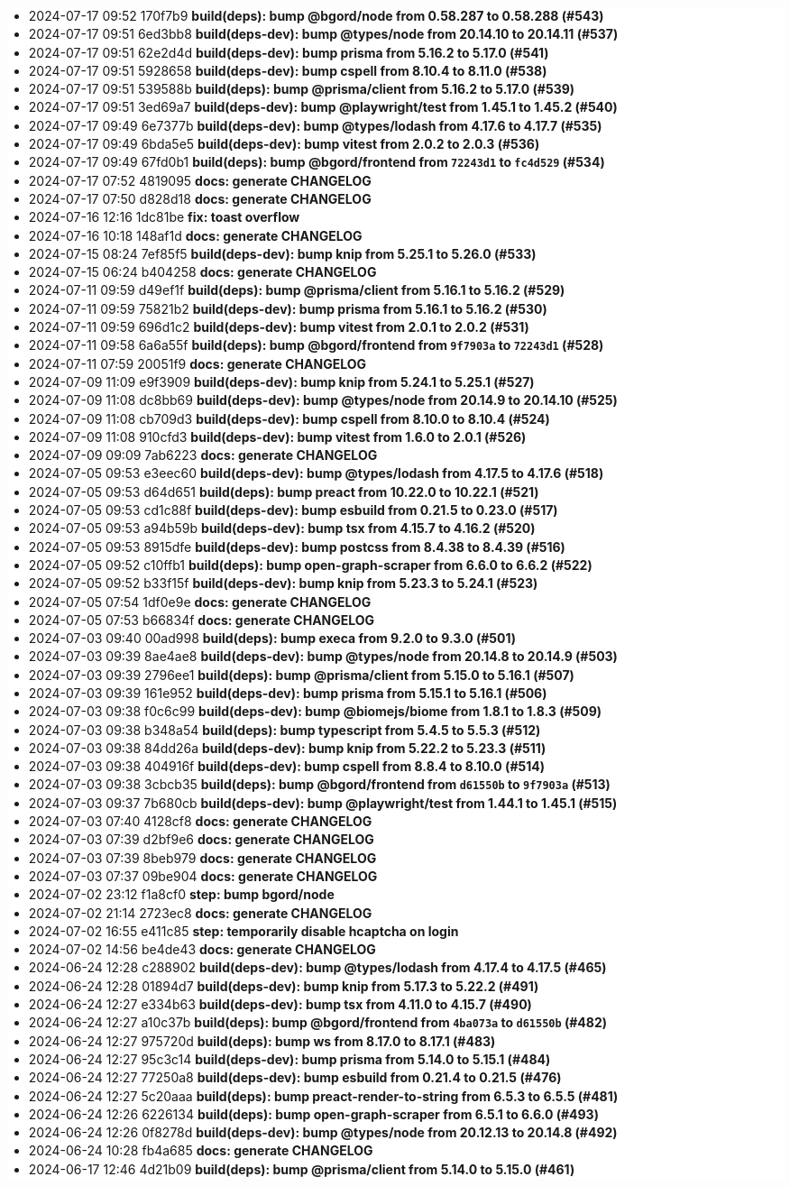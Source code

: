 - 2024-07-17 09:52 170f7b9 **build(deps): bump @bgord/node from 0.58.287 to 0.58.288 (#543)**
- 2024-07-17 09:51 6ed3bb8 **build(deps-dev): bump @types/node from 20.14.10 to 20.14.11 (#537)**
- 2024-07-17 09:51 62e2d4d **build(deps-dev): bump prisma from 5.16.2 to 5.17.0 (#541)**
- 2024-07-17 09:51 5928658 **build(deps-dev): bump cspell from 8.10.4 to 8.11.0 (#538)**
- 2024-07-17 09:51 539588b **build(deps): bump @prisma/client from 5.16.2 to 5.17.0 (#539)**
- 2024-07-17 09:51 3ed69a7 **build(deps-dev): bump @playwright/test from 1.45.1 to 1.45.2 (#540)**
- 2024-07-17 09:49 6e7377b **build(deps-dev): bump @types/lodash from 4.17.6 to 4.17.7 (#535)**
- 2024-07-17 09:49 6bda5e5 **build(deps-dev): bump vitest from 2.0.2 to 2.0.3 (#536)**
- 2024-07-17 09:49 67fd0b1 **build(deps): bump @bgord/frontend from `72243d1` to `fc4d529` (#534)**
- 2024-07-17 07:52 4819095 **docs: generate CHANGELOG**
- 2024-07-17 07:50 d828d18 **docs: generate CHANGELOG**
- 2024-07-16 12:16 1dc81be **fix: toast overflow**
- 2024-07-16 10:18 148af1d **docs: generate CHANGELOG**
- 2024-07-15 08:24 7ef85f5 **build(deps-dev): bump knip from 5.25.1 to 5.26.0 (#533)**
- 2024-07-15 06:24 b404258 **docs: generate CHANGELOG**
- 2024-07-11 09:59 d49ef1f **build(deps): bump @prisma/client from 5.16.1 to 5.16.2 (#529)**
- 2024-07-11 09:59 75821b2 **build(deps-dev): bump prisma from 5.16.1 to 5.16.2 (#530)**
- 2024-07-11 09:59 696d1c2 **build(deps-dev): bump vitest from 2.0.1 to 2.0.2 (#531)**
- 2024-07-11 09:58 6a6a55f **build(deps): bump @bgord/frontend from `9f7903a` to `72243d1` (#528)**
- 2024-07-11 07:59 20051f9 **docs: generate CHANGELOG**
- 2024-07-09 11:09 e9f3909 **build(deps-dev): bump knip from 5.24.1 to 5.25.1 (#527)**
- 2024-07-09 11:08 dc8bb69 **build(deps-dev): bump @types/node from 20.14.9 to 20.14.10 (#525)**
- 2024-07-09 11:08 cb709d3 **build(deps-dev): bump cspell from 8.10.0 to 8.10.4 (#524)**
- 2024-07-09 11:08 910cfd3 **build(deps-dev): bump vitest from 1.6.0 to 2.0.1 (#526)**
- 2024-07-09 09:09 7ab6223 **docs: generate CHANGELOG**
- 2024-07-05 09:53 e3eec60 **build(deps-dev): bump @types/lodash from 4.17.5 to 4.17.6 (#518)**
- 2024-07-05 09:53 d64d651 **build(deps): bump preact from 10.22.0 to 10.22.1 (#521)**
- 2024-07-05 09:53 cd1c88f **build(deps-dev): bump esbuild from 0.21.5 to 0.23.0 (#517)**
- 2024-07-05 09:53 a94b59b **build(deps-dev): bump tsx from 4.15.7 to 4.16.2 (#520)**
- 2024-07-05 09:53 8915dfe **build(deps-dev): bump postcss from 8.4.38 to 8.4.39 (#516)**
- 2024-07-05 09:52 c10ffb1 **build(deps): bump open-graph-scraper from 6.6.0 to 6.6.2 (#522)**
- 2024-07-05 09:52 b33f15f **build(deps-dev): bump knip from 5.23.3 to 5.24.1 (#523)**
- 2024-07-05 07:54 1df0e9e **docs: generate CHANGELOG**
- 2024-07-05 07:53 b66834f **docs: generate CHANGELOG**
- 2024-07-03 09:40 00ad998 **build(deps): bump execa from 9.2.0 to 9.3.0 (#501)**
- 2024-07-03 09:39 8ae4ae8 **build(deps-dev): bump @types/node from 20.14.8 to 20.14.9 (#503)**
- 2024-07-03 09:39 2796ee1 **build(deps): bump @prisma/client from 5.15.0 to 5.16.1 (#507)**
- 2024-07-03 09:39 161e952 **build(deps-dev): bump prisma from 5.15.1 to 5.16.1 (#506)**
- 2024-07-03 09:38 f0c6c99 **build(deps-dev): bump @biomejs/biome from 1.8.1 to 1.8.3 (#509)**
- 2024-07-03 09:38 b348a54 **build(deps): bump typescript from 5.4.5 to 5.5.3 (#512)**
- 2024-07-03 09:38 84dd26a **build(deps-dev): bump knip from 5.22.2 to 5.23.3 (#511)**
- 2024-07-03 09:38 404916f **build(deps-dev): bump cspell from 8.8.4 to 8.10.0 (#514)**
- 2024-07-03 09:38 3cbcb35 **build(deps): bump @bgord/frontend from `d61550b` to `9f7903a` (#513)**
- 2024-07-03 09:37 7b680cb **build(deps-dev): bump @playwright/test from 1.44.1 to 1.45.1 (#515)**
- 2024-07-03 07:40 4128cf8 **docs: generate CHANGELOG**
- 2024-07-03 07:39 d2bf9e6 **docs: generate CHANGELOG**
- 2024-07-03 07:39 8beb979 **docs: generate CHANGELOG**
- 2024-07-03 07:37 09be904 **docs: generate CHANGELOG**
- 2024-07-02 23:12 f1a8cf0 **step: bump bgord/node**
- 2024-07-02 21:14 2723ec8 **docs: generate CHANGELOG**
- 2024-07-02 16:55 e411c85 **step: temporarily disable hcaptcha on login**
- 2024-07-02 14:56 be4de43 **docs: generate CHANGELOG**
- 2024-06-24 12:28 c288902 **build(deps-dev): bump @types/lodash from 4.17.4 to 4.17.5 (#465)**
- 2024-06-24 12:28 01894d7 **build(deps-dev): bump knip from 5.17.3 to 5.22.2 (#491)**
- 2024-06-24 12:27 e334b63 **build(deps-dev): bump tsx from 4.11.0 to 4.15.7 (#490)**
- 2024-06-24 12:27 a10c37b **build(deps): bump @bgord/frontend from `4ba073a` to `d61550b` (#482)**
- 2024-06-24 12:27 975720d **build(deps): bump ws from 8.17.0 to 8.17.1 (#483)**
- 2024-06-24 12:27 95c3c14 **build(deps-dev): bump prisma from 5.14.0 to 5.15.1 (#484)**
- 2024-06-24 12:27 77250a8 **build(deps-dev): bump esbuild from 0.21.4 to 0.21.5 (#476)**
- 2024-06-24 12:27 5c20aaa **build(deps): bump preact-render-to-string from 6.5.3 to 6.5.5 (#481)**
- 2024-06-24 12:26 6226134 **build(deps): bump open-graph-scraper from 6.5.1 to 6.6.0 (#493)**
- 2024-06-24 12:26 0f8278d **build(deps-dev): bump @types/node from 20.12.13 to 20.14.8 (#492)**
- 2024-06-24 10:28 fb4a685 **docs: generate CHANGELOG**
- 2024-06-17 12:46 4d21b09 **build(deps): bump @prisma/client from 5.14.0 to 5.15.0 (#461)**